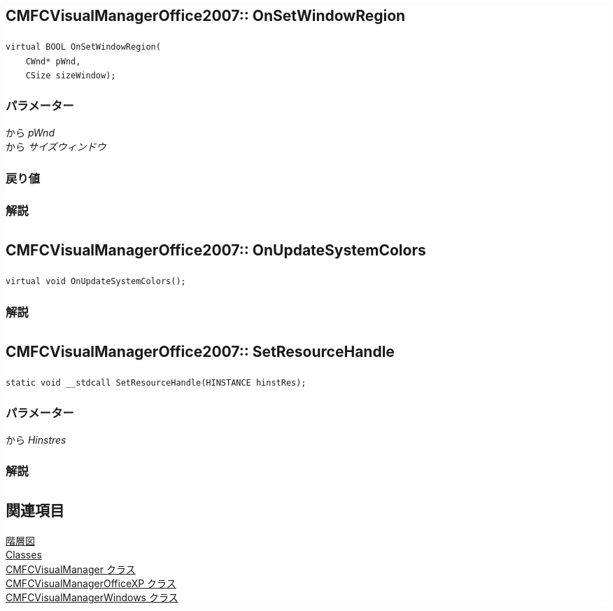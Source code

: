 ## <a name="cmfcvisualmanageroffice2007onsetwindowregion"></a><a name="onsetwindowregion"></a> CMFCVisualManagerOffice2007:: OnSetWindowRegion

```
virtual BOOL OnSetWindowRegion(
    CWnd* pWnd,
    CSize sizeWindow);
```

### <a name="parameters"></a>パラメーター

から *pWnd*<br/>
から *サイズウィンドウ*<br/>

### <a name="return-value"></a>戻り値

### <a name="remarks"></a>解説

## <a name="cmfcvisualmanageroffice2007onupdatesystemcolors"></a><a name="onupdatesystemcolors"></a> CMFCVisualManagerOffice2007:: OnUpdateSystemColors

```
virtual void OnUpdateSystemColors();
```

### <a name="remarks"></a>解説

## <a name="cmfcvisualmanageroffice2007setresourcehandle"></a><a name="setresourcehandle"></a> CMFCVisualManagerOffice2007:: SetResourceHandle

```
static void __stdcall SetResourceHandle(HINSTANCE hinstRes);
```

### <a name="parameters"></a>パラメーター

から *Hinstres*<br/>

### <a name="remarks"></a>解説

## <a name="see-also"></a>関連項目

[階層図](../../mfc/hierarchy-chart.md)<br/>
[Classes](../../mfc/reference/mfc-classes.md)<br/>
[CMFCVisualManager クラス](../../mfc/reference/cmfcvisualmanager-class.md)<br/>
[CMFCVisualManagerOfficeXP クラス](../../mfc/reference/cmfcvisualmanagerofficexp-class.md)<br/>
[CMFCVisualManagerWindows クラス](../../mfc/reference/cmfcvisualmanagerwindows-class.md)
